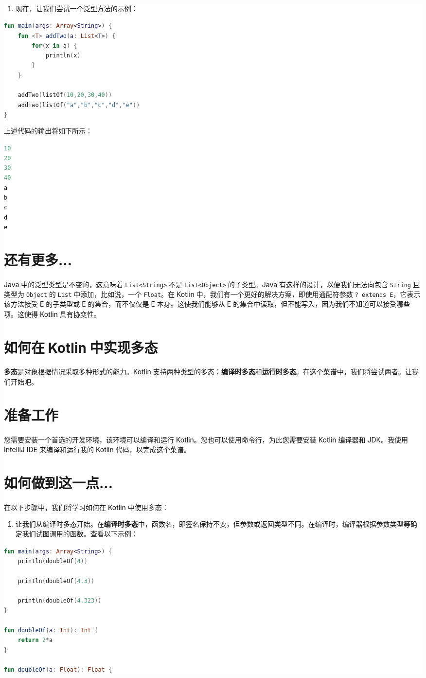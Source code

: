 1.  现在，让我们尝试一个泛型方法的示例：

```kt
fun main(args: Array<String>) {
    fun <T> addTwo(a: List<T>) {
        for(x in a) {
            println(x)
        }
    }

    addTwo(listOf(10,20,30,40))
    addTwo(listOf("a","b","c","d","e"))
}
```

上述代码的输出将如下所示：

```kt
10 
20 
30 
40 
a 
b 
c 
d 
e
```

# 还有更多...

Java 中的泛型类型是不变的，这意味着 `List<String>` 不是 `List<Object>` 的子类型。Java 有这样的设计，以便我们无法向包含 `String` 且类型为 `Object` 的 `List` 中添加，比如说，一个 `Float`。在 Kotlin 中，我们有一个更好的解决方案，即使用通配符参数 `? extends E`，它表示该方法接受 E 的子类型或 E 的集合，而不仅仅是 E 本身。这使我们能够从 E 的集合中读取，但不能写入，因为我们不知道可以接受哪些项。这使得 Kotlin 具有协变性。

# 如何在 Kotlin 中实现多态

**多态**是对象根据情况采取多种形式的能力。Kotlin 支持两种类型的多态：**编译时多态**和**运行时多态**。在这个菜谱中，我们将尝试两者。让我们开始吧。

# 准备工作

您需要安装一个首选的开发环境，该环境可以编译和运行 Kotlin。您也可以使用命令行，为此您需要安装 Kotlin 编译器和 JDK。我使用 IntelliJ IDE 来编译和运行我的 Kotlin 代码，以完成这个菜谱。

# 如何做到这一点...

在以下步骤中，我们将学习如何在 Kotlin 中使用多态：

1.  让我们从编译时多态开始。在**编译时多态**中，函数名，即签名保持不变，但参数或返回类型不同。在编译时，编译器根据参数类型等确定我们试图调用的函数。查看以下示例：

```kt
fun main(args: Array<String>) {
    println(doubleOf(4))

    println(doubleOf(4.3))

    println(doubleOf(4.323))
}

fun doubleOf(a: Int): Int {
    return 2*a
}

fun doubleOf(a: Float): Float {
```